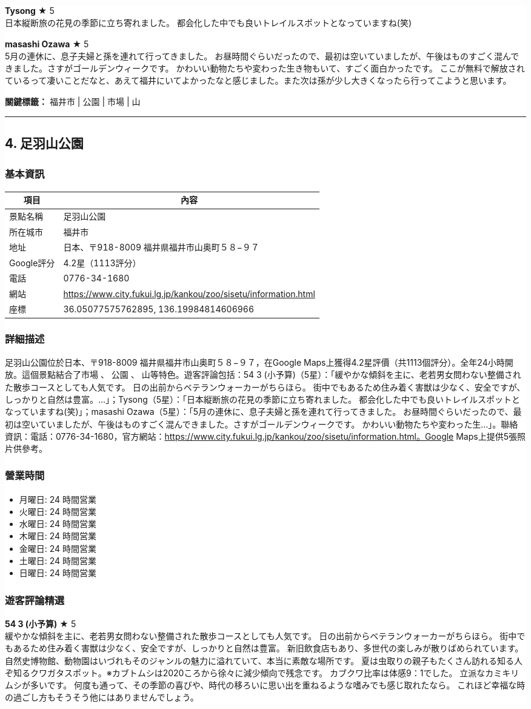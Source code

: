 **Tysong** ★ 5  
日本縦断旅の花見の季節に立ち寄れました。 都会化した中でも良いトレイルスポットとなっていますね(笑)

**masashi Ozawa** ★ 5  
5月の連休に、息子夫婦と孫を連れて行ってきました。 お昼時間ぐらいだったので、最初は空いていましたが、午後はものすごく混んできました。さすがゴールデンウィークです。 かわいい動物たちや変わった生き物もいて、すごく面白かったです。 ここが無料で解放されているって凄いことだなと、あえて福井にいてよかったなと感じました。また次は孫が少し大きくなったら行ってこようと思います。

**關鍵標籤：** 福井市 | 公園 | 市場 | 山

---

## 4. 足羽山公園

### 基本資訊

| 項目 | 內容 |
|------|------|
| 景點名稱 | 足羽山公園 |
| 所在城市 | 福井市 |
| 地址 | 日本、〒918-8009 福井県福井市山奥町５８−９７ |
| Google評分 | 4.2星（1113評分） |
| 電話 | 0776-34-1680 |
| 網站 | https://www.city.fukui.lg.jp/kankou/zoo/sisetu/information.html |
| 座標 | 36.05077575762895, 136.19984814606966 |

### 詳細描述

足羽山公園位於日本、〒918-8009 福井県福井市山奥町５８−９７，在Google Maps上獲得4.2星評價（共1113個評分）。全年24小時開放。這個景點結合了市場 、 公園 、 山等特色。遊客評論包括：54 3 (‪小予算‬)（5星）：「緩やかな傾斜を主に、老若男女問わない整備された散歩コースとしても人気です。 日の出前からベテランウォーカーがちらほら。  街中でもあるため住み着く害獣は少なく、安全ですが、しっかりと自然は豊富。...」；Tysong（5星）：「日本縦断旅の花見の季節に立ち寄れました。 都会化した中でも良いトレイルスポットとなっていますね(笑)」；masashi Ozawa（5星）：「5月の連休に、息子夫婦と孫を連れて行ってきました。 お昼時間ぐらいだったので、最初は空いていましたが、午後はものすごく混んできました。さすがゴールデンウィークです。 かわいい動物たちや変わった生...」。聯絡資訊：電話：0776-34-1680，官方網站：https://www.city.fukui.lg.jp/kankou/zoo/sisetu/information.html。Google Maps上提供5張照片供參考。

### 營業時間

- 月曜日: 24 時間営業
- 火曜日: 24 時間営業
- 水曜日: 24 時間営業
- 木曜日: 24 時間営業
- 金曜日: 24 時間営業
- 土曜日: 24 時間営業
- 日曜日: 24 時間営業

### 遊客評論精選

**54 3 (‪小予算‬)** ★ 5  
緩やかな傾斜を主に、老若男女問わない整備された散歩コースとしても人気です。 日の出前からベテランウォーカーがちらほら。  街中でもあるため住み着く害獣は少なく、安全ですが、しっかりと自然は豊富。  新旧飲食店もあり、多世代の楽しみが散りばめられています。 自然史博物館、動物園はいづれもそのジャンルの魅力に溢れていて、本当に素敵な場所です。  夏は虫取りの親子もたくさん訪れる知る人ぞ知るクワガタスポット。※カブトムシは2020ころから徐々に減少傾向で残念です。 カブクワ比率は体感9：1でした。 立派なカミキリムシが多いです。  何度も通って、その季節の喜びや、時代の移ろいに思い出を重ねるような嗜みでも感じ取れたなら。 これほど幸福な時の過ごし方もそうそう他にはありませんでしょう。
